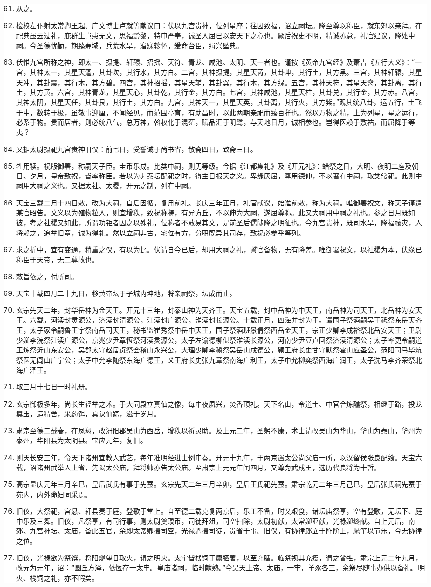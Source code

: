 61. <span id="志第四_礼仪四-61"></span>
从之。

62. <span id="志第四_礼仪四-62"></span>
检校左仆射太常卿王起、广文博士卢就等献议曰：伏以九宫贵神，位列星座；往因致福，诏立祠坛。降至尊以称臣，就东郊以亲拜。在祀典虽云过礼，庇群生岂患无文，思福黔黎，特申严奉，诚圣人屈已以安天下之心也。厥后祝史不明，精诚亦怠，礼官建议，降处中祠。今圣德忧勤，期臻寿域，兵荒水旱，寤寐轸怀，爰命台臣，缉兴坠典。

63. <span id="志第四_礼仪四-63"></span>
伏惟九宫所称之神，即太一、摄提、轩辕、招摇、天符、青龙、咸池、太阴、天一者也。谨按《黄帝九宫经》及萧吉《五行大义》：“一宫，其神太一，其星天蓬，其卦坎，其行水，其方白。二宫，其神摄提，其星天芮，其卦坤，其行土，其方黑。三宫，其神轩辕，其星天冲，其卦震，其行木，其方碧。四宫，其神招摇，其星天辅，其卦巽，其行木，其方绿。五宫，其神天符，其星天禽，其卦离，其行土，其方黄。六宫，其神青龙，其星天心，其卦乾，其行金，其方白。七宫，其神咸池，其星天柱，其卦兑，其行金，其方赤。八宫，其神太阴，其星天任，其卦艮，其行土，其方白。九宫，其神天一，其星天英，其卦离，其行火，其方紫。”观其统八卦，运五行，土飞于中，数转于极，虽敬事迎厘，不闻经见，而范围亭育，有助昌时，以此两朝亲祀而臻百祥也。然以万物之精，上为列星，星之运行，必系于物。贵而居者，则必统八气，总万神，斡权化于混茫，赋品汇于阴骘，与天地日月，诚相参也。岂得医赖于敷祐，而屈降于等夷？

64. <span id="志第四_礼仪四-64"></span>
又据太尉摄祀九宫贵神旧仪：前七日，受誓诫于尚书省，散斋四日，致斋三日。

65. <span id="志第四_礼仪四-65"></span>
牲用犊。祝版御署，称嗣天子臣。圭币乐成。比类中祠，则无等级。今据《江都集礼》及《开元礼》：蜡祭之日，大明、夜明二座及朝日、夕月，皇帝致祝，皆率称臣。若以为非泰坛配祀之时，得主日报天之义。卑缘厌屈，尊用德伸，不以著在中祠，取类常祀。此则中祠用大祠之义也。又据太社、太稷，开元之制，列在中祠。

66. <span id="志第四_礼仪四-66"></span>
天宝三载二月十四日敕，改为大祠，自后因循，复用前礼。长庆三年正月，礼官献议，始准前敕，称为大祠。唯御署祝文，称天子谨遣某官昭告。文义以为殖物粒人，则宜增秩，致祝称祷，有异方丘，不以伸为大祠，遂屈尊称。此又大祠用中祠之礼也。参之日月既如彼，考之社稷又如此，所谓功钜者因之以殊礼，位称者不敢易其文，是前圣后儒陟降之明征也。今九宫贵神，既司水旱，降福禳灾，人将赖之，追举旧章，诚为得礼。然以立祠非古，宅位有方，分职既异其司存，致祝必参乎等列。

67. <span id="志第四_礼仪四-67"></span>
求之折中，宜有变通，稍重之仪，有以为比。伏请自今已后，却用大祠之礼，誓官备物，无有降差。唯御署祝文，以社稷为本，伏缘已称臣于天帝，无二尊故也。

68. <span id="志第四_礼仪四-68"></span>
敕旨依之，付所司。

69. <span id="志第四_礼仪四-69"></span>
天宝十载四月二十九日，移黄帝坛于子城内坤地，将亲祠祭，坛成而止。

70. <span id="志第四_礼仪四-70"></span>
玄宗先天二年，封华岳神为金天王。开元十三年，封泰山神为天齐王。天宝五载，封中岳神为中天王，南岳神为司天王，北岳神为安天王。六载，河渎封灵源公，济渎封清源公，江渎封广源公，淮渎封长源公。十载正月，四海并封为王。遣国子祭酒嗣吴王祗祭东岳天齐王，太子家令嗣鲁王宇祭南岳司天王，秘书监崔秀祭中岳中天王，国子祭酒班景倩祭西岳金天王，宗正少卿李成裕祭北岳安天王；卫尉少卿李浣祭江渎广源公，京兆少尹章恆祭河渎灵源公，太子左谕德柳偡祭淮渎长源公，河南少尹豆卢回祭济渎清源公；太子率更令嗣道王炼祭沂山东安公，吴郡太守赵居贞祭会稽山永兴公，大理少卿李稹祭吴岳山成德公，颍王府长史甘守默祭霍山应圣公，范阳司马毕炕祭医无闾山广宁公；太子中允李随祭东海广德王，义王府长史张九章祭南海广利王，太子中允柳奕祭西海广润王，太子洗马李齐荣祭北海广泽王。

71. <span id="志第四_礼仪四-71"></span>
取三月十七日一时礼册。

72. <span id="志第四_礼仪四-72"></span>
玄宗御极多年，尚长生轻举之术。于大同殿立真仙之像，每中夜夙兴，焚香顶礼。天下名山，令道士、中官合炼醮祭，相继于路，投龙奠玉，造精舍，采药饵，真诀仙踪，滋于岁月。

73. <span id="志第四_礼仪四-73"></span>
肃宗至德二载春，在凤翔，改汧阳郡吴山为西岳，增秩以祈灵助。及上元二年，圣躬不康，术士请改吴山为华山，华山为泰山，华州为泰州，华阳县为太阴县。宝应元年，复旧。

74. <span id="志第四_礼仪四-74"></span>
则天长安三年，令天下诸州宜教人武艺，每年准明经进士例申奏。开元十九年，于两京置太公尚父庙一所，以汉留侯张良配飨。天宝六载，诏诸州武举人上省，先谒太公庙，拜将帅亦告太公庙。至肃宗上元元年闰四月，又尊为武成王，选历代良将为十哲。

75. <span id="志第四_礼仪四-75"></span>
高宗显庆元年三月辛巳，皇后武氏有事于先蚕。玄宗先天二年三月辛卯，皇后王氏祀先蚕。肃宗乾元二年三月己巳，皇后张氏祠先蚕于苑内，内外命妇同采焉。

76. <span id="志第四_礼仪四-76"></span>
旧仪，大祭祀，宫悬、轩县奏于庭，登歌于堂上。自至德二载克复两京后，乐工不备，时又艰食，诸坛庙祭享，空有登歌，无坛下、庭中乐及三舞。旧仪，凡祭享，有司行事，则太尉奠瓚币，司徒拜俎，司空扫除，太尉初献，太常卿亚献，光禄卿终献。自上元后，南郊、九宫神坛、太庙，备此五官，余即太常卿摄司空，光禄卿摄司徒，贵省于事。旧仪，有协律郎立于阼阶上，麾竿以节乐，今无协律之位。

77. <span id="志第四_礼仪四-77"></span>
旧仪，光禄欲为祭馔，将阳燧望日取火，谓之明火。太牢皆栈饲于廪牺署，以至充腯。临祭视其充瘦，谓之省牲，肃宗上元二年九月，改元为元年，诏：“圆丘方泽，依恆存一太牢。皇庙诸祠，临时献熟。”今昊天上帝、太庙，一牢，羊豕各三，余祭尽随事办供以备礼。明火、栈饲之礼，亦不暇矣。
